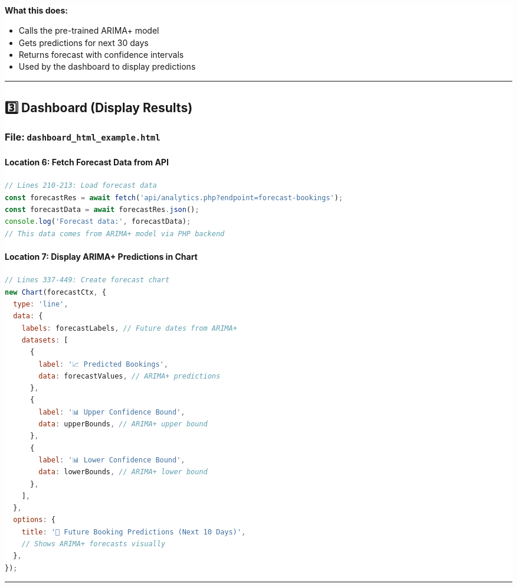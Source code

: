 **What this does:**

- Calls the pre-trained ARIMA+ model
- Gets predictions for next 30 days
- Returns forecast with confidence intervals
- Used by the dashboard to display predictions

---

## **3️⃣ Dashboard (Display Results)**

### **File:** `dashboard_html_example.html`

#### **Location 6: Fetch Forecast Data from API**

```javascript
// Lines 210-213: Load forecast data
const forecastRes = await fetch('api/analytics.php?endpoint=forecast-bookings');
const forecastData = await forecastRes.json();
console.log('Forecast data:', forecastData);
// This data comes from ARIMA+ model via PHP backend
```

#### **Location 7: Display ARIMA+ Predictions in Chart**

```javascript
// Lines 337-449: Create forecast chart
new Chart(forecastCtx, {
  type: 'line',
  data: {
    labels: forecastLabels, // Future dates from ARIMA+
    datasets: [
      {
        label: '📈 Predicted Bookings',
        data: forecastValues, // ARIMA+ predictions
      },
      {
        label: '📊 Upper Confidence Bound',
        data: upperBounds, // ARIMA+ upper bound
      },
      {
        label: '📊 Lower Confidence Bound',
        data: lowerBounds, // ARIMA+ lower bound
      },
    ],
  },
  options: {
    title: '🔮 Future Booking Predictions (Next 10 Days)',
    // Shows ARIMA+ forecasts visually
  },
});
```

---